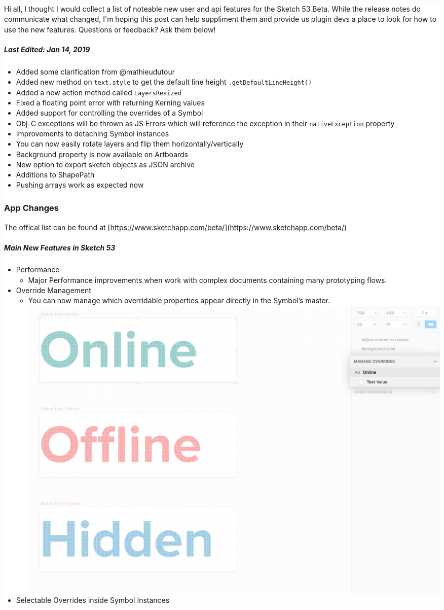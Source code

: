 Hi all, I thought I would collect a list of noteable new user and api features for the Sketch 53 Beta. While the release notes do communicate what changed, I'm hoping this post can help suppliment them and provide us plugin devs a place to look for how to use the new features. Questions or feedback? Ask them below!

##### Last Edited: Jan 14, 2019
- Added some clarification from @mathieudutour
- Added new method on `text.style` to get the default line height `.getDefaultLineHeight()`
- Added a new action method called `LayersResized`
- Fixed a floating point error with returning Kerning values
- Added support for controlling the overrides of a Symbol
- Obj-C exceptions will be thrown as JS Errors which will reference the exception in their `nativeException` property
- Improvements to detaching Symbol instances
- You can now easily rotate layers and flip them horizontally/vertically
- Background property is now available on Artboards
- New option to export sketch objects as JSON archive
- Additions to ShapePath
- Pushing arrays work as expected now

### App Changes

The offical list can be found at [https://www.sketchapp.com/beta/](https://www.sketchapp.com/beta/)

##### Main New Features in Sketch 53

- Performance
	- Major Performance improvements when work with complex documents containing many prototyping flows.
- Override Management
	- You can now manage which overridable properties appear directly in the Symbol’s master.
	![Manage Overrides Interface](https://github.com/KevinGutowski/Sketch-Updates/blob/master/Sketch%2053%20Beta/img/manageoverrides.png?raw=true)
-  Selectable Overrides inside Symbol Instances